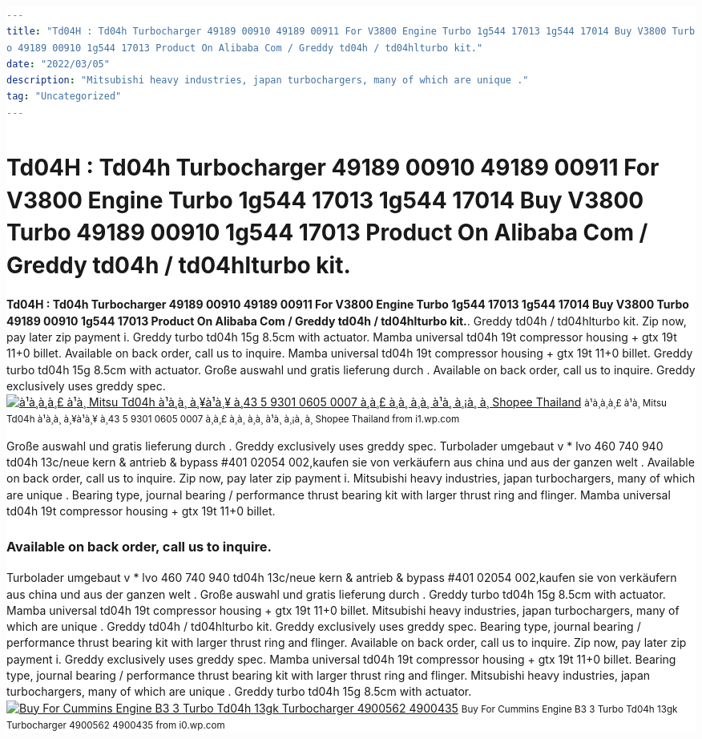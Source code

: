 ```yaml
---
title: "Td04H : Td04h Turbocharger 49189 00910 49189 00911 For V3800 Engine Turbo 1g544 17013 1g544 17014 Buy V3800 Turbo 49189 00910 1g544 17013 Product On Alibaba Com / Greddy td04h / td04hlturbo kit."
date: "2022/03/05"
description: "Mitsubishi heavy industries, japan turbochargers, many of which are unique ."
tag: "Uncategorized"
---
```


# Td04H : Td04h Turbocharger 49189 00910 49189 00911 For V3800 Engine Turbo 1g544 17013 1g544 17014 Buy V3800 Turbo 49189 00910 1g544 17013 Product On Alibaba Com / Greddy td04h / td04hlturbo kit.
**Td04H : Td04h Turbocharger 49189 00910 49189 00911 For V3800 Engine Turbo 1g544 17013 1g544 17014 Buy V3800 Turbo 49189 00910 1g544 17013 Product On Alibaba Com / Greddy td04h / td04hlturbo kit.**. Greddy td04h / td04hlturbo kit. Zip now, pay later zip payment i. Greddy turbo td04h 15g 8.5cm with actuator. Mamba universal td04h 19t compressor housing + gtx 19t 11+0 billet. Available on back order, call us to inquire.
Mamba universal td04h 19t compressor housing + gtx 19t 11+0 billet. Greddy turbo td04h 15g 8.5cm with actuator. Große auswahl und gratis lieferung durch . Available on back order, call us to inquire. Greddy exclusively uses greddy spec.
[![à¹à¸à¸­à¸£ à¹à¸ Mitsu Td04h à¹à¸à¸ à¸¥à¹à¸¥ à¸43 5 9301 0605 0007 à¸à¸£ à¸à¸ à¸­à¸ à¹à¸ à¸¡à¸ à¸ Shopee Thailand](https://i1.wp.com/cf.shopee.co.th/file/64852646fb0747a5746840822e9ae137 "à¹à¸à¸­à¸£ à¹à¸ Mitsu Td04h à¹à¸à¸ à¸¥à¹à¸¥ à¸43 5 9301 0605 0007 à¸à¸£ à¸à¸ à¸­à¸ à¹à¸ à¸¡à¸ à¸ Shopee Thailand")](https://i1.wp.com/cf.shopee.co.th/file/64852646fb0747a5746840822e9ae137)
<small>à¹à¸à¸­à¸£ à¹à¸ Mitsu Td04h à¹à¸à¸ à¸¥à¹à¸¥ à¸43 5 9301 0605 0007 à¸à¸£ à¸à¸ à¸­à¸ à¹à¸ à¸¡à¸ à¸ Shopee Thailand from i1.wp.com</small>

Große auswahl und gratis lieferung durch . Greddy exclusively uses greddy spec. Turbolader umgebaut v * lvo 460 740 940 td04h 13c/neue kern &amp; antrieb &amp; bypass #401 02054 002,kaufen sie von verkäufern aus china und aus der ganzen welt . Available on back order, call us to inquire. Zip now, pay later zip payment i. Mitsubishi heavy industries, japan turbochargers, many of which are unique . Bearing type, journal bearing / performance thrust bearing kit with larger thrust ring and flinger. Mamba universal td04h 19t compressor housing + gtx 19t 11+0 billet.

### Available on back order, call us to inquire.
Turbolader umgebaut v * lvo 460 740 940 td04h 13c/neue kern &amp; antrieb &amp; bypass #401 02054 002,kaufen sie von verkäufern aus china und aus der ganzen welt . Große auswahl und gratis lieferung durch . Greddy turbo td04h 15g 8.5cm with actuator. Mamba universal td04h 19t compressor housing + gtx 19t 11+0 billet. Mitsubishi heavy industries, japan turbochargers, many of which are unique . Greddy td04h / td04hlturbo kit. Greddy exclusively uses greddy spec. Bearing type, journal bearing / performance thrust bearing kit with larger thrust ring and flinger. Available on back order, call us to inquire. Zip now, pay later zip payment i.
Greddy exclusively uses greddy spec. Mamba universal td04h 19t compressor housing + gtx 19t 11+0 billet. Bearing type, journal bearing / performance thrust bearing kit with larger thrust ring and flinger. Mitsubishi heavy industries, japan turbochargers, many of which are unique . Greddy turbo td04h 15g 8.5cm with actuator.
[![Buy For Cummins Engine B3 3 Turbo Td04h 13gk Turbocharger 4900562 4900435](https://i0.wp.com/media.fridayparts.com/catalog/product/cache/1c50efb2c65fce3ff5fe5e7528153636/t/u/turbocharger-4900562-4900435-cummins-engine-a1400-a1700_1_.jpg "Buy For Cummins Engine B3 3 Turbo Td04h 13gk Turbocharger 4900562 4900435")](https://i0.wp.com/media.fridayparts.com/catalog/product/cache/1c50efb2c65fce3ff5fe5e7528153636/t/u/turbocharger-4900562-4900435-cummins-engine-a1400-a1700_1_.jpg)
<small>Buy For Cummins Engine B3 3 Turbo Td04h 13gk Turbocharger 4900562 4900435 from i0.wp.com</small>
